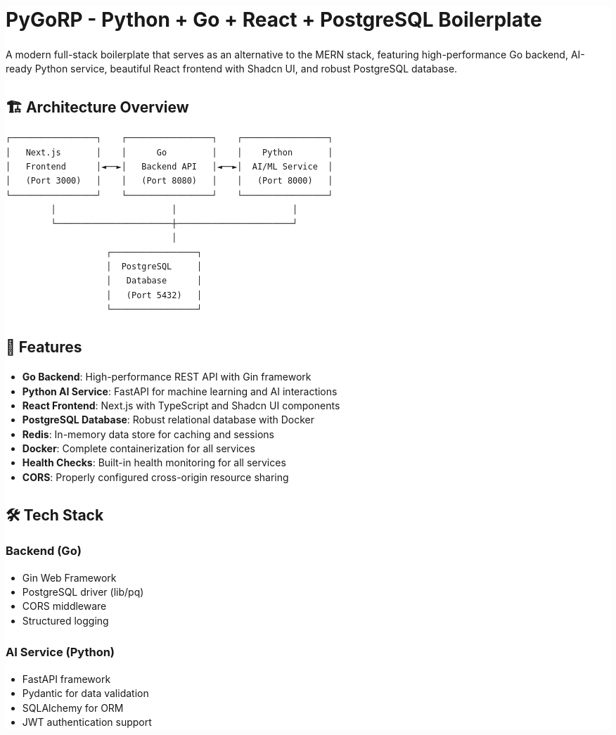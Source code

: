 # PyGoRP - Python + Go + React + PostgreSQL Boilerplate

A modern full-stack boilerplate that serves as an alternative to the MERN stack, featuring high-performance Go backend, AI-ready Python service, beautiful React frontend with Shadcn UI, and robust PostgreSQL database.

## 🏗️ Architecture Overview

```
┌─────────────────┐    ┌─────────────────┐    ┌─────────────────┐
│   Next.js       │    │      Go         │    │    Python       │
│   Frontend      │◄──►│   Backend API   │◄──►│  AI/ML Service  │
│   (Port 3000)   │    │   (Port 8080)   │    │   (Port 8000)   │
└─────────────────┘    └─────────────────┘    └─────────────────┘
         │                       │                       │
         └───────────────────────┼───────────────────────┘
                                 │
                    ┌─────────────────┐
                    │  PostgreSQL     │
                    │   Database      │
                    │   (Port 5432)   │
                    └─────────────────┘
```

## 🚀 Features

- **Go Backend**: High-performance REST API with Gin framework
- **Python AI Service**: FastAPI for machine learning and AI interactions
- **React Frontend**: Next.js with TypeScript and Shadcn UI components
- **PostgreSQL Database**: Robust relational database with Docker
- **Redis**: In-memory data store for caching and sessions
- **Docker**: Complete containerization for all services
- **Health Checks**: Built-in health monitoring for all services
- **CORS**: Properly configured cross-origin resource sharing

## 🛠️ Tech Stack

### Backend (Go)
- Gin Web Framework
- PostgreSQL driver (lib/pq)
- CORS middleware
- Structured logging

### AI Service (Python)
- FastAPI framework
- Pydantic for data validation
- SQLAlchemy for ORM
- JWT authentication support
